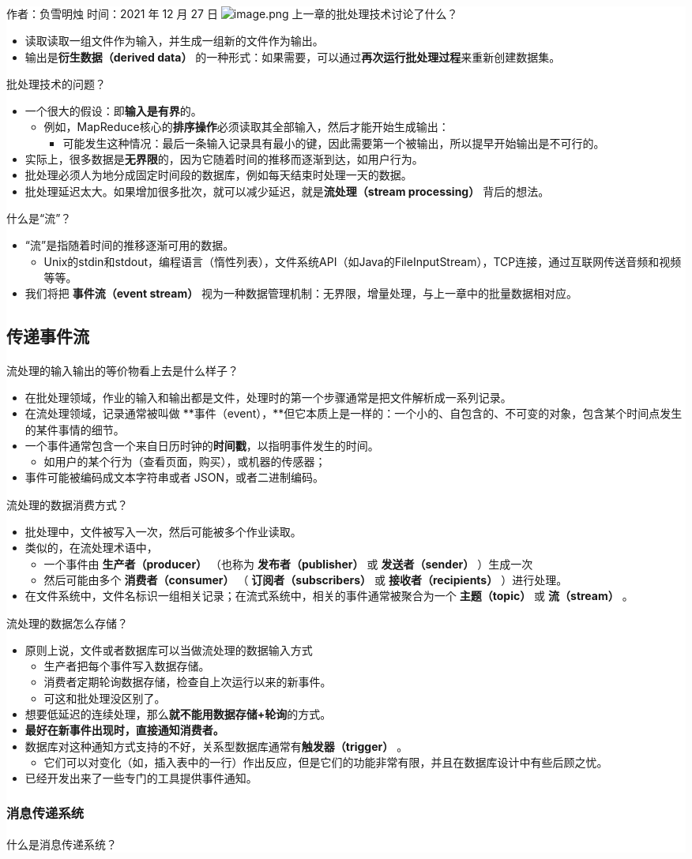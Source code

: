作者：负雪明烛
时间：2021 年 12 月 27 日
![image.png](https://cdn.nlark.com/yuque/0/2021/png/1265500/1640573354336-3ea9e64d-64d0-4e99-8709-6af381c595d2.png)
上一章的批处理技术讨论了什么？

- 读取读取一组文件作为输入，并生成一组新的文件作为输出。
- 输出是**衍生数据（derived data）** 的一种形式：如果需要，可以通过**再次运行批处理过程**来重新创建数据集。

批处理技术的问题？

- 一个很大的假设：即**输入是有界**的。
   - 例如，MapReduce核心的**排序操作**必须读取其全部输入，然后才能开始生成输出：
      - 可能发生这种情况：最后一条输入记录具有最小的键，因此需要第一个被输出，所以提早开始输出是不可行的。
- 实际上，很多数据是**无界限**的，因为它随着时间的推移而逐渐到达，如用户行为。
- 批处理必须人为地分成固定时间段的数据库，例如每天结束时处理一天的数据。
- 批处理延迟太大。如果增加很多批次，就可以减少延迟，就是**流处理（stream processing）** 背后的想法。

什么是“流”？

- “流”是指随着时间的推移逐渐可用的数据。
   - Unix的stdin和stdout，编程语言（惰性列表），文件系统API（如Java的FileInputStream），TCP连接，通过互联网传送音频和视频等等。
- 我们将把 **事件流（event stream）** 视为一种数据管理机制：无界限，增量处理，与上一章中的批量数据相对应。

## 传递事件流
流处理的输入输出的等价物看上去是什么样子？

- 在批处理领域，作业的输入和输出都是文件，处理时的第一个步骤通常是把文件解析成一系列记录。
- 在流处理领域，记录通常被叫做 **事件（event），**但它本质上是一样的：一个小的、自包含的、不可变的对象，包含某个时间点发生的某件事情的细节。
- 一个事件通常包含一个来自日历时钟的**时间戳**，以指明事件发生的时间。
   - 如用户的某个行为（查看页面，购买），或机器的传感器；
- 事件可能被编码成文本字符串或者 JSON，或者二进制编码。

流处理的数据消费方式？

- 批处理中，文件被写入一次，然后可能被多个作业读取。
- 类似的，在流处理术语中，
   - 一个事件由 **生产者（producer）** （也称为 **发布者（publisher）** 或 **发送者（sender）** ）生成一次
   - 然后可能由多个 **消费者（consumer）** （ **订阅者（subscribers）** 或 **接收者（recipients）** ）进行处理。
- 在文件系统中，文件名标识一组相关记录；在流式系统中，相关的事件通常被聚合为一个 **主题（topic）** 或 **流（stream）** 。

流处理的数据怎么存储？

- 原则上说，文件或者数据库可以当做流处理的数据输入方式
   - 生产者把每个事件写入数据存储。
   - 消费者定期轮询数据存储，检查自上次运行以来的新事件。
   - 可这和批处理没区别了。
- 想要低延迟的连续处理，那么**就不能用数据存储+轮询**的方式。
- **最好在新事件出现时，直接通知消费者。**
- 数据库对这种通知方式支持的不好，关系型数据库通常有**触发器（trigger）** 。
   - 它们可以对变化（如，插入表中的一行）作出反应，但是它们的功能非常有限，并且在数据库设计中有些后顾之忧。
- 已经开发出来了一些专门的工具提供事件通知。

### 消息传递系统
什么是消息传递系统？

